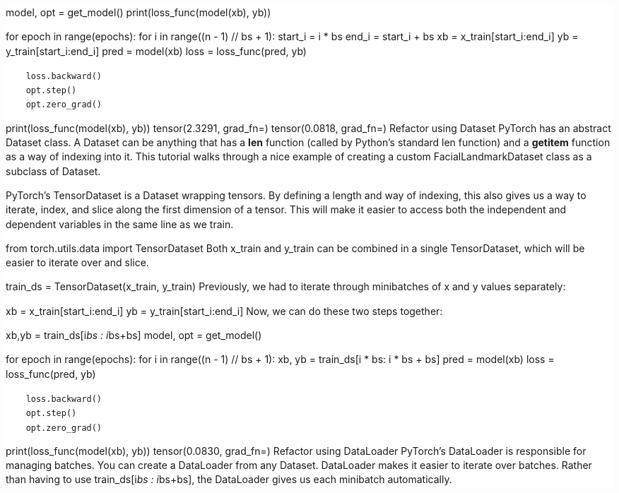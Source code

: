 model, opt = get_model()
print(loss_func(model(xb), yb))

for epoch in range(epochs):
    for i in range((n - 1) // bs + 1):
        start_i = i * bs
        end_i = start_i + bs
        xb = x_train[start_i:end_i]
        yb = y_train[start_i:end_i]
        pred = model(xb)
        loss = loss_func(pred, yb)

        loss.backward()
        opt.step()
        opt.zero_grad()

print(loss_func(model(xb), yb))
tensor(2.3291, grad_fn=<NllLossBackward0>)
tensor(0.0818, grad_fn=<NllLossBackward0>)
Refactor using Dataset
PyTorch has an abstract Dataset class. A Dataset can be anything that has a __len__ function (called by Python’s standard len function) and a __getitem__ function as a way of indexing into it. This tutorial walks through a nice example of creating a custom FacialLandmarkDataset class as a subclass of Dataset.

PyTorch’s TensorDataset is a Dataset wrapping tensors. By defining a length and way of indexing, this also gives us a way to iterate, index, and slice along the first dimension of a tensor. This will make it easier to access both the independent and dependent variables in the same line as we train.

from torch.utils.data import TensorDataset
Both x_train and y_train can be combined in a single TensorDataset, which will be easier to iterate over and slice.

train_ds = TensorDataset(x_train, y_train)
Previously, we had to iterate through minibatches of x and y values separately:

xb = x_train[start_i:end_i]
yb = y_train[start_i:end_i]
Now, we can do these two steps together:

xb,yb = train_ds[i*bs : i*bs+bs]
model, opt = get_model()

for epoch in range(epochs):
    for i in range((n - 1) // bs + 1):
        xb, yb = train_ds[i * bs: i * bs + bs]
        pred = model(xb)
        loss = loss_func(pred, yb)

        loss.backward()
        opt.step()
        opt.zero_grad()

print(loss_func(model(xb), yb))
tensor(0.0830, grad_fn=<NllLossBackward0>)
Refactor using DataLoader
PyTorch’s DataLoader is responsible for managing batches. You can create a DataLoader from any Dataset. DataLoader makes it easier to iterate over batches. Rather than having to use train_ds[i*bs : i*bs+bs], the DataLoader gives us each minibatch automatically.
